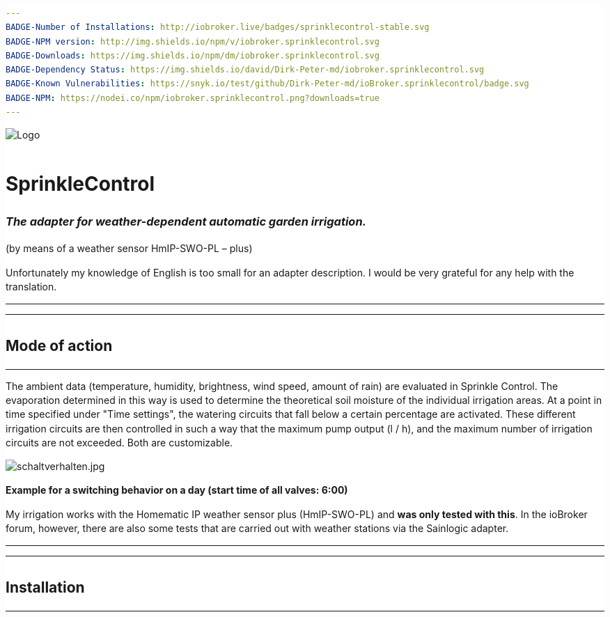 ```yaml
---
BADGE-Number of Installations: http://iobroker.live/badges/sprinklecontrol-stable.svg
BADGE-NPM version: http://img.shields.io/npm/v/iobroker.sprinklecontrol.svg
BADGE-Downloads: https://img.shields.io/npm/dm/iobroker.sprinklecontrol.svg
BADGE-Dependency Status: https://img.shields.io/david/Dirk-Peter-md/iobroker.sprinklecontrol.svg
BADGE-Known Vulnerabilities: https://snyk.io/test/github/Dirk-Peter-md/ioBroker.sprinklecontrol/badge.svg
BADGE-NPM: https://nodei.co/npm/iobroker.sprinklecontrol.png?downloads=true
---
```

![Logo](img/sprinklecontrol.png)
# SprinkleControl
### *The adapter for weather-dependent automatic garden irrigation.*
(by means of a weather sensor HmIP-SWO-PL – plus)

Unfortunately my knowledge of English is too small for an adapter description.
I would be very grateful for any help with the translation.

---
---
## Mode of action
- - -

The ambient data (temperature, humidity, brightness, wind speed, amount of rain) are evaluated in Sprinkle Control.
The evaporation determined in this way is used to determine the theoretical soil moisture of the individual irrigation areas.
At a point in time specified under "Time settings", the watering circuits that fall below a certain percentage are activated.
These different irrigation circuits are then controlled in such a way that the maximum pump output (l / h), and the maximum number of irrigation circuits are not exceeded.
Both are customizable.

![schaltverhalten.jpg](img/schaltverhalten.jpg)

**Example for a switching behavior on a day (start time of all valves: 6:00)**


My irrigation works with the Homematic IP weather sensor plus (HmIP-SWO-PL) and **was only tested with this**.
In the ioBroker forum, however, there are also some tests that are carried out with weather stations via the Sainlogic adapter.

---
---
## Installation
- - -
